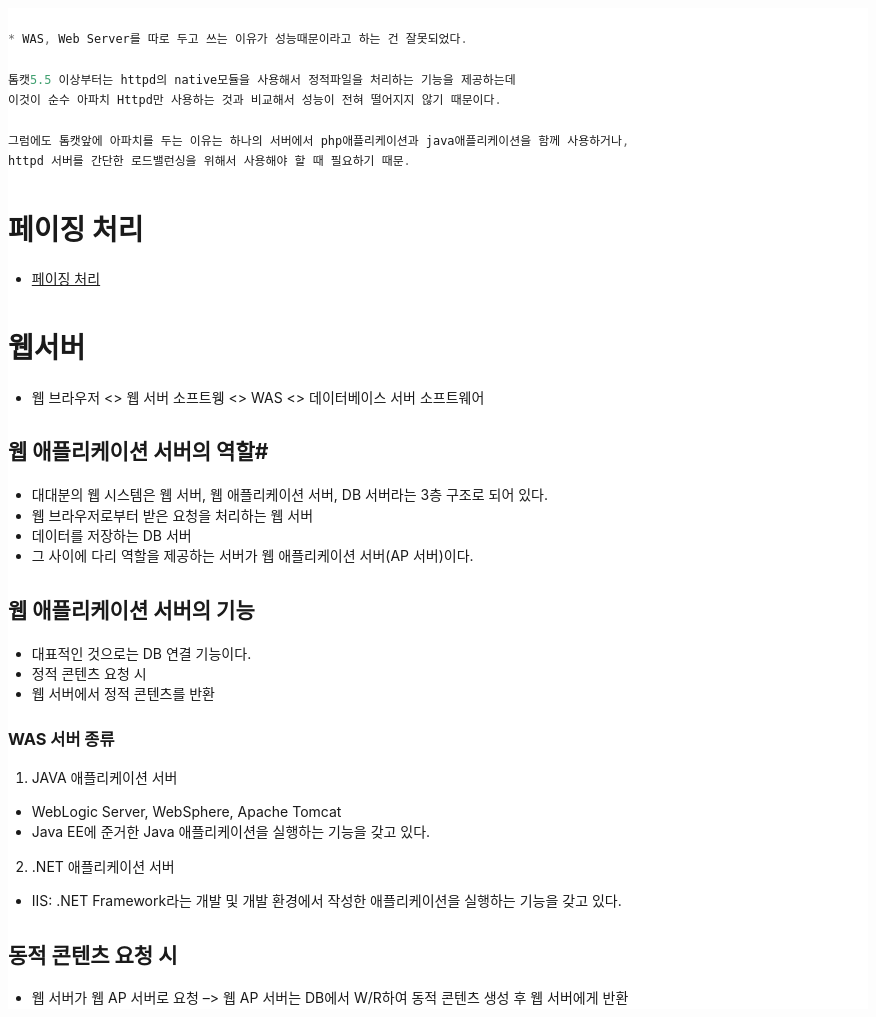 ```JAVA

* WAS, Web Server를 따로 두고 쓰는 이유가 성능때문이라고 하는 건 잘못되었다.

톰캣5.5 이상부터는 httpd의 native모듈을 사용해서 정적파일을 처리하는 기능을 제공하는데
이것이 순수 아파치 Httpd만 사용하는 것과 비교해서 성능이 전혀 떨어지지 않기 때문이다.

그럼에도 톰캣앞에 아파치를 두는 이유는 하나의 서버에서 php애플리케이션과 java애플리케이션을 함께 사용하거나, 
httpd 서버를 간단한 로드밸런싱을 위해서 사용해야 할 때 필요하기 때문.


```

# 페이징 처리
* [페이징 처리]('https://jeong-pro.tistory.com/m/88?category=793347')

# 웹서버
* 웹 브라우저 <> 웹 서버 소프트웽 <> WAS <> 데이터베이스 서버 소프트웨어

## 웹 애플리케이션 서버의 역할#
* 대대분의 웹 시스템은 웹 서버, 웹 애플리케이션 서버, DB 서버라는 3층 구조로 되어 있다.
* 웹 브라우저로부터 받은 요청을 처리하는 웹 서버
* 데이터를 저장하는 DB 서버
* 그 사이에 다리 역할을 제공하는 서버가 웹 애플리케이션 서버(AP 서버)이다.

## 웹 애플리케이션 서버의 기능
* 대표적인 것으로는 DB 연결 기능이다.
* 정적 콘텐츠 요청 시
* 웹 서버에서 정적 콘텐츠를 반환

### WAS 서버 종류
1. JAVA 애플리케이션 서버
* WebLogic Server, WebSphere, Apache Tomcat
* Java EE에 준거한 Java 애플리케이션을 실행하는 기능을 갖고 있다.

2. .NET 애플리케이션 서버
* IIS: .NET Framework라는 개발 및 개발 환경에서 작성한 애플리케이션을 실행하는 기능을 갖고 있다.

## 동적 콘텐츠 요청 시
* 웹 서버가 웹 AP 서버로 요청 –> 웹 AP 서버는 DB에서 W/R하여 동적 콘텐츠 생성 후 웹 서버에게 반환
